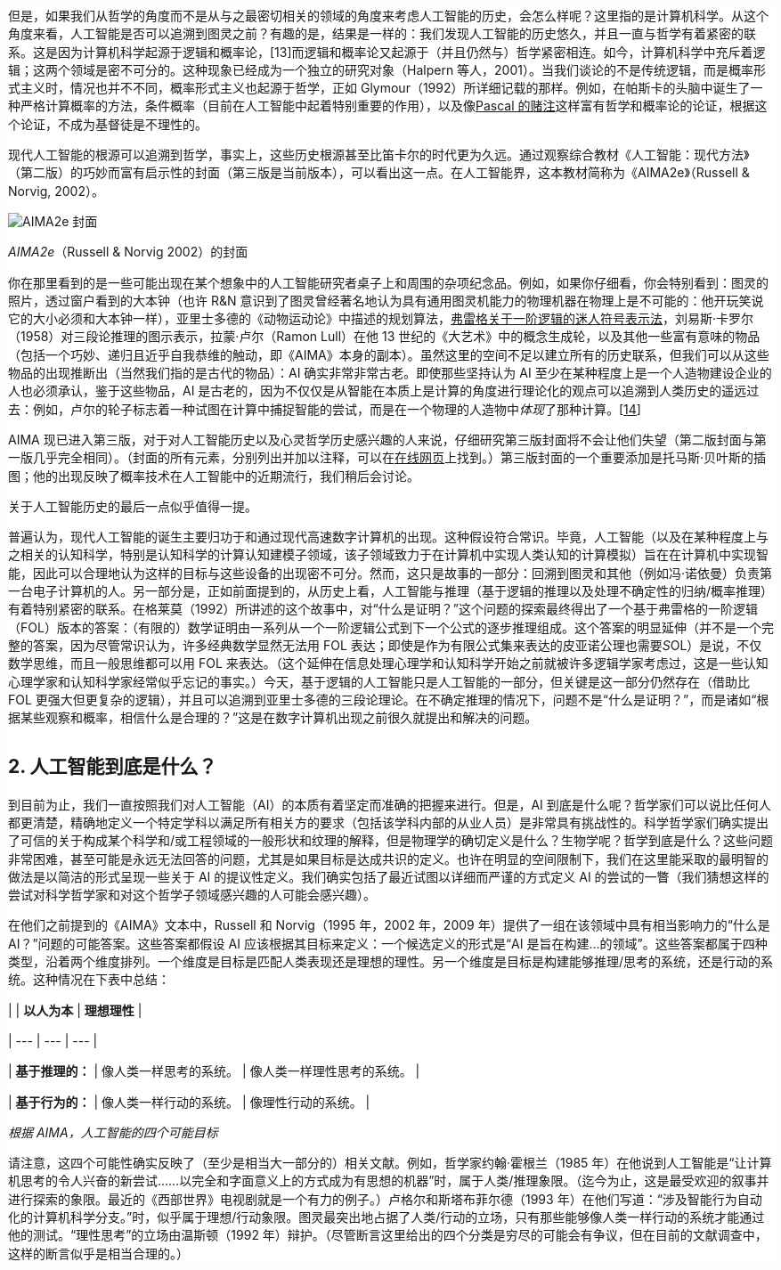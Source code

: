 但是，如果我们从哲学的角度而不是从与之最密切相关的领域的角度来考虑人工智能的历史，会怎么样呢？这里指的是计算机科学。从这个角度来看，人工智能是否可以追溯到图灵之前？有趣的是，结果是一样的：我们发现人工智能的历史悠久，并且一直与哲学有着紧密的联系。这是因为计算机科学起源于逻辑和概率论，\[13]而逻辑和概率论又起源于（并且仍然与）哲学紧密相连。如今，计算机科学中充斥着逻辑；这两个领域是密不可分的。这种现象已经成为一个独立的研究对象（Halpern 等人，2001）。当我们谈论的不是传统逻辑，而是概率形式主义时，情况也并不不同，概率形式主义也起源于哲学，正如 Glymour（1992）所详细记载的那样。例如，在帕斯卡的头脑中诞生了一种严格计算概率的方法，条件概率（目前在人工智能中起着特别重要的作用），以及像[Pascal 的赌注](https://plato.stanford.edu/entries/pascal-wager/)这样富有哲学和概率论的论证，根据这个论证，不成为基督徒是不理性的。

现代人工智能的根源可以追溯到哲学，事实上，这些历史根源甚至比笛卡尔的时代更为久远。通过观察综合教材《人工智能：现代方法》（第二版）的巧妙而富有启示性的封面（第三版是当前版本），可以看出这一点。在人工智能界，这本教材简称为《AIMA2e》（Russell & Norvig, 2002）。

![AIMA2e 封面](https://plato.stanford.edu/entries/artificial-intelligence/2ebig.jpg)

*AIMA2e*（Russell & Norvig 2002）的封面

你在那里看到的是一些可能出现在某个想象中的人工智能研究者桌子上和周围的杂项纪念品。例如，如果你仔细看，你会特别看到：图灵的照片，透过窗户看到的大本钟（也许 R\&N 意识到了图灵曾经著名地认为具有通用图灵机能力的物理机器在物理上是不可能的：他开玩笑说它的大小必须和大本钟一样），亚里士多德的《动物运动论》中描述的规划算法，[弗雷格关于一阶逻辑的迷人符号表示法](https://plato.stanford.edu/entries/frege/)，刘易斯·卡罗尔（1958）对三段论推理的图示表示，拉蒙·卢尔（Ramon Lull）在他 13 世纪的《大艺术》中的概念生成轮，以及其他一些富有意味的物品（包括一个巧妙、递归且近乎自我恭维的触动，即《AIMA》本身的副本）。虽然这里的空间不足以建立所有的历史联系，但我们可以从这些物品的出现推断出（当然我们指的是古代的物品）：AI 确实非常非常古老。即使那些坚持认为 AI 至少在某种程度上是一个人造物建设企业的人也必须承认，鉴于这些物品，AI 是古老的，因为不仅仅是从智能在本质上是计算的角度进行理论化的观点可以追溯到人类历史的遥远过去：例如，卢尔的轮子标志着一种试图在计算中捕捉智能的尝试，而是在一个物理的人造物中*体现*了那种计算。\[[14](https://plato.stanford.edu/entries/artificial-intelligence/notes.html#note-14)]

AIMA 现已进入第三版，对于对人工智能历史以及心灵哲学历史感兴趣的人来说，仔细研究第三版封面将不会让他们失望（第二版封面与第一版几乎完全相同）。（封面的所有元素，分别列出并加以注释，可以在[在线网页](http://aima.cs.berkeley.edu/cover.html)上找到。）第三版封面的一个重要添加是托马斯·贝叶斯的插图；他的出现反映了概率技术在人工智能中的近期流行，我们稍后会讨论。

关于人工智能历史的最后一点似乎值得一提。

普遍认为，现代人工智能的诞生主要归功于和通过现代高速数字计算机的出现。这种假设符合常识。毕竟，人工智能（以及在某种程度上与之相关的认知科学，特别是认知科学的计算认知建模子领域，该子领域致力于在计算机中实现人类认知的计算模拟）旨在在计算机中实现智能，因此可以合理地认为这样的目标与这些设备的出现密不可分。然而，这只是故事的一部分：回溯到图灵和其他（例如冯·诺依曼）负责第一台电子计算机的人。另一部分是，正如前面提到的，从历史上看，人工智能与推理（基于逻辑的推理以及处理不确定性的归纳/概率推理）有着特别紧密的联系。在格莱莫（1992）所讲述的这个故事中，对“什么是证明？”这个问题的探索最终得出了一个基于弗雷格的一阶逻辑（FOL）版本的答案：（有限的）数学证明由一系列从一个一阶逻辑公式到下一个公式的逐步推理组成。这个答案的明显延伸（并不是一个完整的答案，因为尽管常识认为，许多经典数学显然无法用 FOL 表达；即使是作为有限公式集来表达的皮亚诺公理也需要*S*OL）是说，不仅数学思维，而且一般思维都可以用 FOL 来表达。（这个延伸在信息处理心理学和认知科学开始之前就被许多逻辑学家考虑过，这是一些认知心理学家和认知科学家经常似乎忘记的事实。）今天，基于逻辑的人工智能只是人工智能的一部分，但关键是这一部分仍然存在（借助比 FOL 更强大但更复杂的逻辑），并且可以追溯到亚里士多德的三段论理论。在不确定推理的情况下，问题不是“什么是证明？”，而是诸如“根据某些观察和概率，相信什么是合理的？”这是在数字计算机出现之前很久就提出和解决的问题。

## 2. 人工智能到底是什么？

到目前为止，我们一直按照我们对人工智能（AI）的本质有着坚定而准确的把握来进行。但是，AI 到底是什么呢？哲学家们可以说比任何人都更清楚，精确地定义一个特定学科以满足所有相关方的要求（包括该学科内部的从业人员）是非常具有挑战性的。科学哲学家们确实提出了可信的关于构成某个科学和/或工程领域的一般形状和纹理的解释，但是物理学的确切定义是什么？生物学呢？哲学到底是什么？这些问题非常困难，甚至可能是永远无法回答的问题，尤其是如果目标是达成共识的定义。也许在明显的空间限制下，我们在这里能采取的最明智的做法是以简洁的形式呈现一些关于 AI 的提议性定义。我们确实包括了最近试图以详细而严谨的方式定义 AI 的尝试的一瞥（我们猜想这样的尝试对科学哲学家和对这个哲学子领域感兴趣的人可能会感兴趣）。

在他们之前提到的《AIMA》文本中，Russell 和 Norvig（1995 年，2002 年，2009 年）提供了一组在该领域中具有相当影响力的“什么是 AI？”问题的可能答案。这些答案都假设 AI 应该根据其目标来定义：一个候选定义的形式是“AI 是旨在构建...的领域”。这些答案都属于四种类型，沿着两个维度排列。一个维度是目标是匹配人类表现还是理想的理性。另一个维度是目标是构建能够推理/思考的系统，还是行动的系统。这种情况在下表中总结：

\| | **以人为本** | **理想理性** |

\| --- | --- | --- |

\| **基于推理的：** | 像人类一样思考的系统。 | 像人类一样理性思考的系统。 |

\| **基于行为的：** | 像人类一样行动的系统。 | 像理性行动的系统。 |

*根据 AIMA，人工智能的四个可能目标*

请注意，这四个可能性确实反映了（至少是相当大一部分的）相关文献。例如，哲学家约翰·霍根兰（1985 年）在他说到人工智能是“让计算机思考的令人兴奋的新尝试……以完全和字面意义上的方式成为有思想的机器”时，属于人类/推理象限。（迄今为止，这是最受欢迎的叙事并进行探索的象限。最近的《西部世界》电视剧就是一个有力的例子。）卢格尔和斯塔布菲尔德（1993 年）在他们写道：“涉及智能行为自动化的计算机科学分支。”时，似乎属于理想/行动象限。图灵最突出地占据了人类/行动的立场，只有那些能够像人类一样行动的系统才能通过他的测试。“理性思考”的立场由温斯顿（1992 年）辩护。（尽管断言这里给出的四个分类是穷尽的可能会有争议，但在目前的文献调查中，这样的断言似乎是相当合理的。）
